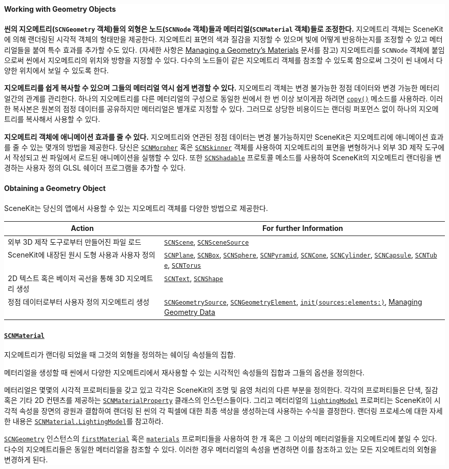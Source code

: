 #### Working with Geometry Objects

**씬의 지오메트리(`SCNGeometry` 객체)들의 외형은 노드(`SCNNode` 객체)들과 메터리얼(`SCNMaterial` 객체)들로 조정한다.** 지오메트리 객체는 SceneKit에 의해 랜더링된 시각적 객체의 형태만을 제공한다. 지오메트리 표면의 색과 질감을 지정할 수 있으며 빛에 어떻게 반응하는지를 조정할 수 있고 메터리얼들을 붙여 특수 효과를 추가할 수도 있다. (자세한 사항은 [Managing a Geometry’s Materials](https://developer.apple.com/documentation/scenekit/scngeometry#1655143) 문서를 참고) 지오메트리를 `SCNNode` 객체에 붙임으로써 씬에서 지오메트리의 위치와 방향을 지정할 수 있다. 다수의 노드들이 같은 지오메트리 객체를 참조할 수 있도록 함으로써 그것이 씬 내에서 다양한 위치에서 보일 수 있도록 한다. 

**지오메트리를 쉽게 복사할 수 있으며 그들의 메터리얼 역시 쉽게 변경할 수 있다.** 지오메트리 객체는 변경 불가능한 정점 데이터와 변경 가능한 메터리얼간의 관계를 관리한다. 하나의 지오메트리를 다른 메터리얼의 구성으로 동일한 씬에서 한 번 이상 보이게끔 하려면 [`copy()`](https://developer.apple.com/documentation/objectivec/nsobject/1418807-copy) 메소드를 사용하라. 이러한 복사본은 원본의 점정 데이터를 공유하지만 메터리얼은 별개로 지정할 수 있다. 그러므로 상당한 비용이드는 랜더링 퍼포먼스 없이 하나의 지오메트리를 복사해서 사용할 수 있다. 

**지오메트리 객체에 애니메이션 효과를 줄 수 있다.** 지오메트리와 연관된 정점 데이터는 변경 불가능하지만 SceneKit은 지오메트리에 애니메이션 효과를 줄 수 있는 몇개의 방법을 제공한다. 당신은 [`SCNMorpher`](https://developer.apple.com/documentation/scenekit/scnmorpher) 혹은 [`SCNSkinner`](https://developer.apple.com/documentation/scenekit/scnskinner) 객체를 사용하여 지오메트리의 표면을 변형하거나 외부 3D 제작 도구에서 작성되고 씬 파일에서 로드된 애니메이션을 실행할 수 있다. 또한 [`SCNShadable`](https://developer.apple.com/documentation/scenekit/scnshadable) 프로토콜 메소드를 사용하여 SceneKit의 지오메트리 랜더링을 변경하는 사용자 정의 GLSL 쉐이더 프로그램을 추가할 수 있다. 



#### Obtaining a Geometry Object

SceneKit는 당신의 앱에서 사용할 수 있는 지오메트리 객체를 다양한 방법으로 제공한다. 

| Action                                               | For further Information                                      |
| ---------------------------------------------------- | ------------------------------------------------------------ |
| 외부 3D 제작 도구로부터 만들어진 파일 로드           | [`SCNScene`](https://developer.apple.com/documentation/scenekit/scnscene), [`SCNSceneSource`](https://developer.apple.com/documentation/scenekit/scnscenesource) |
| SceneKit에 내장된 원시 도형 사용과 사용자 정의       | [`SCNPlane`](https://developer.apple.com/documentation/scenekit/scnplane), [`SCNBox`](https://developer.apple.com/documentation/scenekit/scnbox), [`SCNSphere`](https://developer.apple.com/documentation/scenekit/scnsphere), [`SCNPyramid`](https://developer.apple.com/documentation/scenekit/scnpyramid), [`SCNCone`](https://developer.apple.com/documentation/scenekit/scncone), [`SCNCylinder`](https://developer.apple.com/documentation/scenekit/scncylinder), [`SCNCapsule`](https://developer.apple.com/documentation/scenekit/scncapsule), [`SCNTube`](https://developer.apple.com/documentation/scenekit/scntube), [`SCNTorus`](https://developer.apple.com/documentation/scenekit/scntorus) |
| 2D 텍스트 혹은 베이저 곡선을 통해 3D 지오메트리 생성 | [`SCNText`](https://developer.apple.com/documentation/scenekit/scntext), [`SCNShape`](https://developer.apple.com/documentation/scenekit/scnshape) |
| 정점 데이터로부터 사용자 정의 지오메트리 생성        | [`SCNGeometrySource`](https://developer.apple.com/documentation/scenekit/scngeometrysource), [`SCNGeometryElement`](https://developer.apple.com/documentation/scenekit/scngeometryelement), [`init(sources:elements:)`](https://developer.apple.com/documentation/scenekit/scngeometry/1522803-init), [Managing Geometry Data](https://developer.apple.com/documentation/scenekit/scngeometry#1655243) |



####  [`SCNMaterial`](https://developer.apple.com/documentation/scenekit/scnmaterial)

지오메트리가 랜더링 되었을 때 그것의 외형을 정의하는 쉐이딩 속성들의 집합.

메터리얼을 생성할 때 씬에서 다양한 지오메트리에서 재사용할 수 있는 시각적인 속성들의 집합과 그들의 옵션을 정의한다. 

메터리얼은 몇몇의 시각적 프로퍼티들을 갖고 있고 각각은 SceneKit의 조명 및 음영 처리의 다른 부분을 정의한다. 각각의 프로퍼티들은 단색, 질감 혹은 기타 2D 컨텐츠를 제공하는 [`SCNMaterialProperty`](https://developer.apple.com/documentation/scenekit/scnmaterialproperty)  클래스의 인스턴스들이다. 그리고 메터리얼의 [`lightingModel`](https://developer.apple.com/documentation/scenekit/scnmaterial/1462518-lightingmodel) 프로퍼티는 SceneKit이 시각적 속성을 장면의 광원과 결합하여 랜더링 된 씬의 각 픽셀에 대한 최종 색상을 생성하는데 사용하는 수식을 결정한다. 랜더링 프로세스에 대한 자세한 내용은 [`SCNMaterial.LightingModel`](https://developer.apple.com/documentation/scenekit/scnmaterial/lightingmodel)를 참고하라.

[`SCNGeometry`](https://developer.apple.com/documentation/scenekit/scngeometry) 인스턴스의 [`firstMaterial`](https://developer.apple.com/documentation/scenekit/scngeometry/1523485-firstmaterial) 혹은 [`materials`](https://developer.apple.com/documentation/scenekit/scngeometry/1523472-materials) 프로퍼티들을 사용하여 한 개 혹은 그 이상의 메터리얼들을 지오메트리에 붙일 수 있다. 다수의 지오메트리들은 동일한 메터리얼을 참조할 수 있다. 이러한 경우 메터리얼의 속성을 변경하면 이를 참조하고 있는 모든 지오메트리의 외형을 변경하게 된다. 
